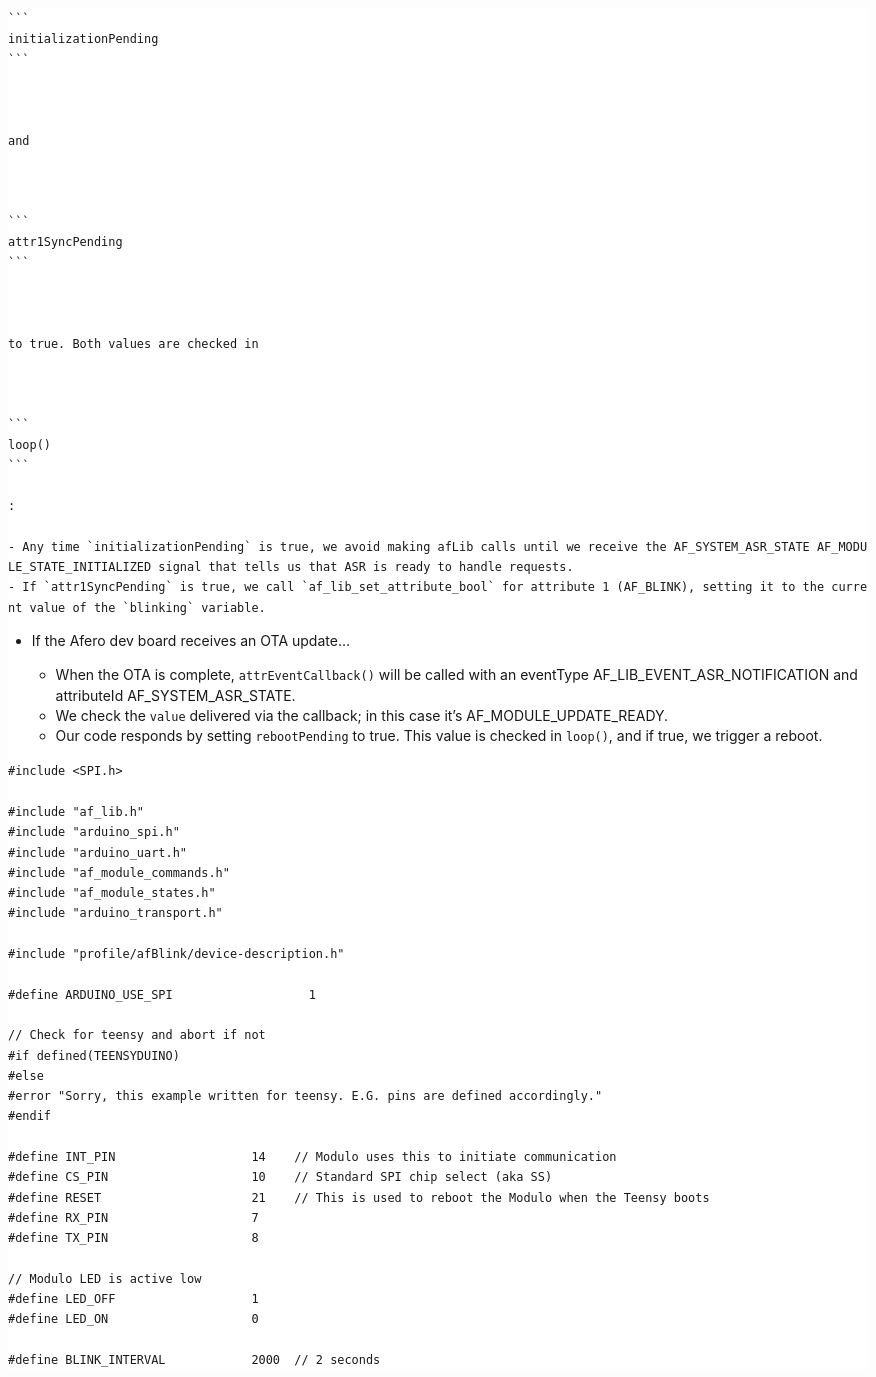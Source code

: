      

    ```
    initializationPending
    ```

     

    and

     

    ```
    attr1SyncPending
    ```

     

    to true. Both values are checked in

     

    ```
    loop()
    ```

    :

    - Any time `initializationPending` is true, we avoid making afLib calls until we receive the AF_SYSTEM_ASR_STATE AF_MODULE_STATE_INITIALIZED signal that tells us that ASR is ready to handle requests.
    - If `attr1SyncPending` is true, we call `af_lib_set_attribute_bool` for attribute 1 (AF_BLINK), setting it to the current value of the `blinking` variable.

- If the Afero dev board receives an OTA update…

  - When the OTA is complete, `attrEventCallback()` will be called with an eventType AF_LIB_EVENT_ASR_NOTIFICATION and attributeId AF_SYSTEM_ASR_STATE.
  - We check the `value` delivered via the callback; in this case it’s AF_MODULE_UPDATE_READY.
  - Our code responds by setting `rebootPending` to true. This value is checked in `loop()`, and if true, we trigger a reboot.

```
#include <SPI.h>

#include "af_lib.h"
#include "arduino_spi.h"
#include "arduino_uart.h"
#include "af_module_commands.h"
#include "af_module_states.h"
#include "arduino_transport.h"

#include "profile/afBlink/device-description.h"

#define ARDUINO_USE_SPI                   1

// Check for teensy and abort if not
#if defined(TEENSYDUINO)
#else
#error "Sorry, this example written for teensy. E.G. pins are defined accordingly."
#endif

#define INT_PIN                   14    // Modulo uses this to initiate communication
#define CS_PIN                    10    // Standard SPI chip select (aka SS)
#define RESET                     21    // This is used to reboot the Modulo when the Teensy boots
#define RX_PIN                    7
#define TX_PIN                    8

// Modulo LED is active low
#define LED_OFF                   1
#define LED_ON                    0

#define BLINK_INTERVAL            2000  // 2 seconds
```